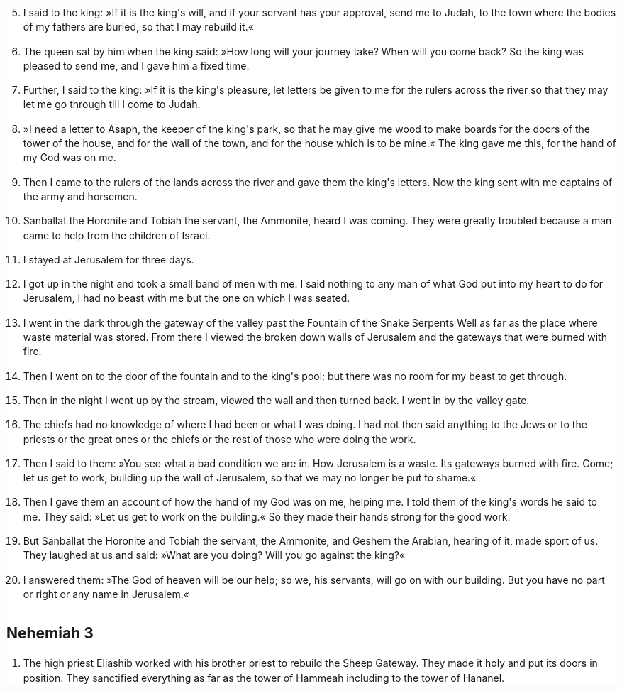 5. I said to the king: »If it is the king's will, and if your servant has your approval, send me to Judah, to the town where the bodies of my fathers are buried, so that I may rebuild it.«

6. The queen sat by him when the king said: »How long will your journey take? When will you come back? So the king was pleased to send me, and I gave him a fixed time.

7. Further, I said to the king: »If it is the king's pleasure, let letters be given to me for the rulers across the river so that they may let me go through till I come to Judah.

8. »I need a letter to Asaph, the keeper of the king's park, so that he may give me wood to make boards for the doors of the tower of the house, and for the wall of the town, and for the house which is to be mine.« The king gave me this, for the hand of my God was on me.

9. Then I came to the rulers of the lands across the river and gave them the king's letters. Now the king sent with me captains of the army and horsemen.

10. Sanballat the Horonite and Tobiah the servant, the Ammonite, heard I was coming. They were greatly troubled because a man came to help from the children of Israel.

11. I stayed at Jerusalem for three days.

12. I got up in the night and took a small band of men with me. I said nothing to any man of what God put into my heart to do for Jerusalem, I had no beast with me but the one on which I was seated.

13. I went in the dark through the gateway of the valley past the Fountain of the Snake Serpents Well as far as the place where waste material was stored. From there I viewed the broken down walls of Jerusalem and the gateways that were burned with fire.

14. Then I went on to the door of the fountain and to the king's pool: but there was no room for my beast to get through.

15. Then in the night I went up by the stream, viewed the wall and then turned back. I went in by the valley gate.

16. The chiefs had no knowledge of where I had been or what I was doing. I had not then said anything to the Jews or to the priests or the great ones or the chiefs or the rest of those who were doing the work.

17. Then I said to them: »You see what a bad condition we are in. How Jerusalem is a waste. Its gateways burned with fire. Come; let us get to work, building up the wall of Jerusalem, so that we may no longer be put to shame.«

18. Then I gave them an account of how the hand of my God was on me, helping me. I told them of the king's words he said to me. They said: »Let us get to work on the building.« So they made their hands strong for the good work.

19. But Sanballat the Horonite and Tobiah the servant, the Ammonite, and Geshem the Arabian, hearing of it, made sport of us. They laughed at us and said: »What are you doing? Will you go against the king?«

20. I answered them: »The God of heaven will be our help; so we, his servants, will go on with our building. But you have no part or right or any name in Jerusalem.«

## Nehemiah 3

1. The high priest Eliashib worked with his brother priest to rebuild the Sheep Gateway. They made it holy and put its doors in position. They sanctified everything as far as the tower of Hammeah including to the tower of Hananel.
